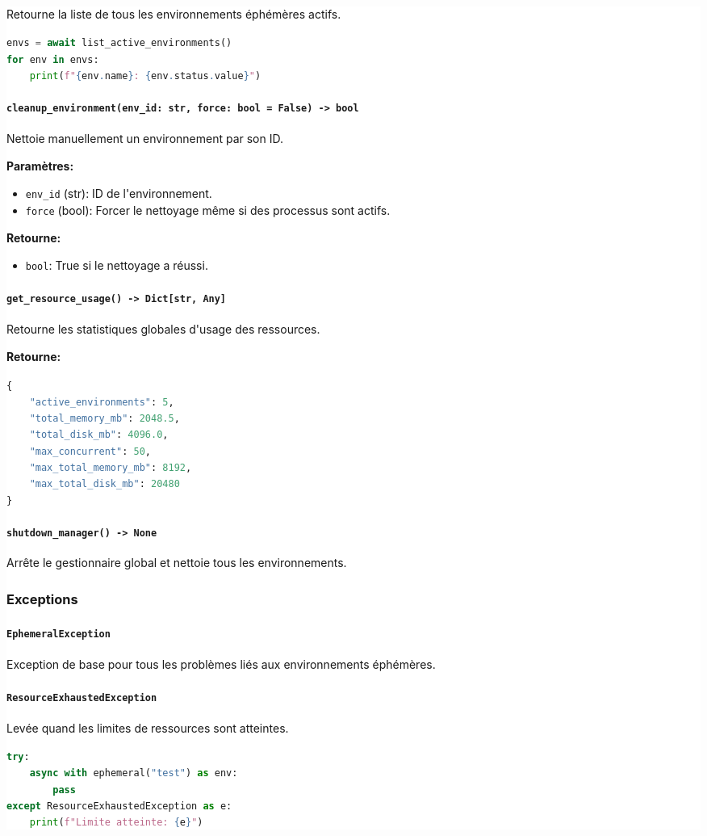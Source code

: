 Retourne la liste de tous les environnements éphémères actifs.

```python
envs = await list_active_environments()
for env in envs:
    print(f"{env.name}: {env.status.value}")
```

#### `cleanup_environment(env_id: str, force: bool = False) -> bool`

Nettoie manuellement un environnement par son ID.

**Paramètres:**
- `env_id` (str): ID de l'environnement.
- `force` (bool): Forcer le nettoyage même si des processus sont actifs.

**Retourne:**
- `bool`: True si le nettoyage a réussi.

#### `get_resource_usage() -> Dict[str, Any]`

Retourne les statistiques globales d'usage des ressources.

**Retourne:**
```python
{
    "active_environments": 5,
    "total_memory_mb": 2048.5,
    "total_disk_mb": 4096.0,
    "max_concurrent": 50,
    "max_total_memory_mb": 8192,
    "max_total_disk_mb": 20480
}
```

#### `shutdown_manager() -> None`

Arrête le gestionnaire global et nettoie tous les environnements.

### Exceptions

#### `EphemeralException`

Exception de base pour tous les problèmes liés aux environnements éphémères.

#### `ResourceExhaustedException`

Levée quand les limites de ressources sont atteintes.

```python
try:
    async with ephemeral("test") as env:
        pass
except ResourceExhaustedException as e:
    print(f"Limite atteinte: {e}")
```
